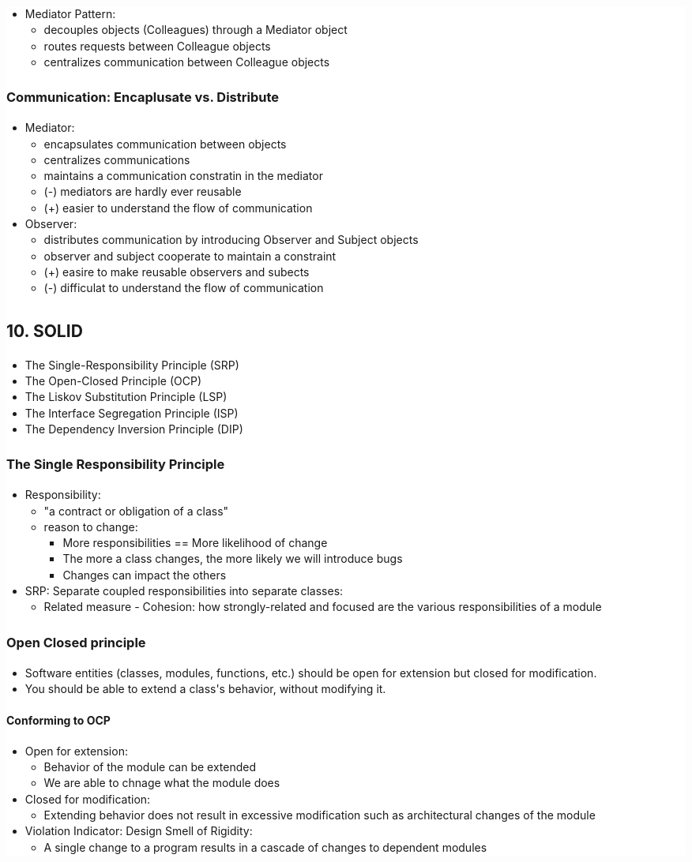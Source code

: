 - Mediator Pattern:
  - decouples objects (Colleagues) through a Mediator object
  - routes requests between Colleague objects
  - centralizes communication between Colleague objects

### Communication: Encaplusate vs. Distribute
- Mediator:
  - encapsulates communication between objects
  - centralizes communications
  - maintains a communication constratin in the mediator
  - (-) mediators are hardly ever reusable
  - (+) easier to understand the flow of communication
- Observer:
  - distributes communication by introducing Observer and Subject objects
  - observer and subject cooperate to maintain a constraint
  - (+) easire to make reusable observers and subects
  - (-) difficulat to understand the flow of communication

## 10. SOLID
- The Single-Responsibility Principle (SRP)
- The Open-Closed Principle (OCP)
- The Liskov Substitution Principle (LSP)
- The Interface Segregation Principle (ISP)
- The Dependency Inversion Principle (DIP)

### The Single Responsibility Principle
- Responsibility:
  - "a contract or obligation of a class"
  - reason to change:
    - More responsibilities == More likelihood of change
    - The more a class changes, the more likely we will introduce bugs
    - Changes can impact the others
- SRP: Separate coupled responsibilities into separate classes:
  - Related measure - Cohesion: how strongly-related and focused are the various responsibilities of a module

### Open Closed principle
- Software entities (classes, modules, functions, etc.) should be open for extension but closed for modification.
- You should be able to extend a class's behavior, without modifying it.

#### Conforming to OCP
- Open for extension:
  - Behavior of the module can be extended
  - We are able to chnage what the module does
- Closed for modification:
  - Extending behavior does not result in excessive modification such as architectural changes of the module
- Violation Indicator: Design Smell of Rigidity:
  - A single change to a program results in a cascade of changes to dependent modules
